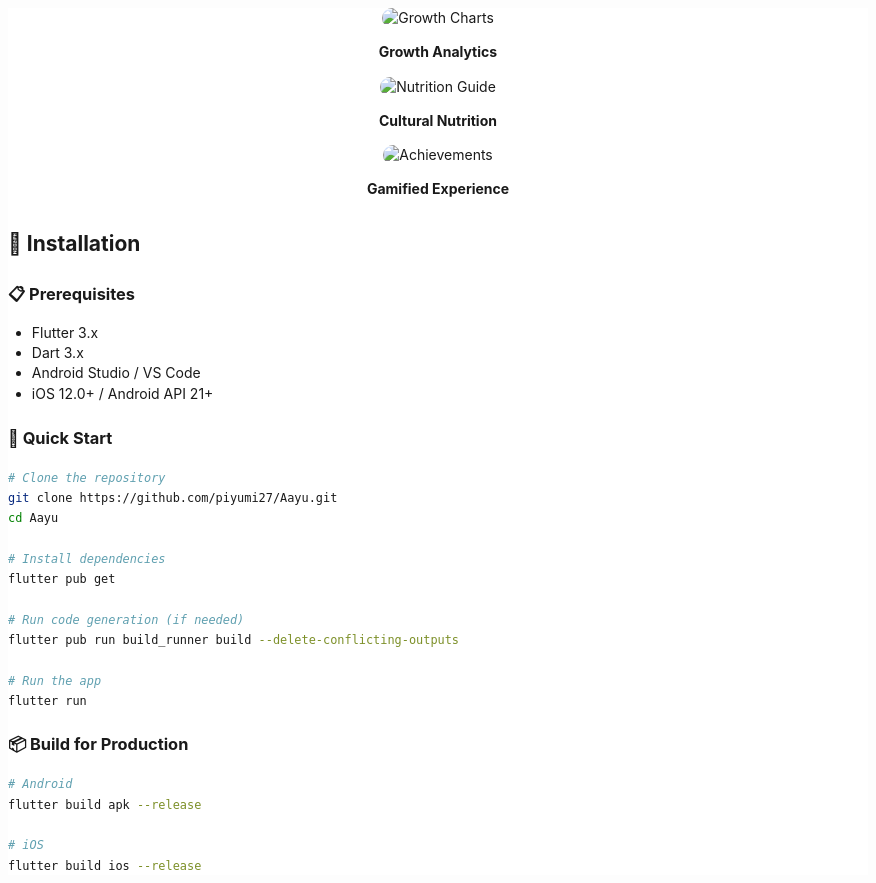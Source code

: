 <div align="center">
  <img src="assets/screenshots/growth-charts.png" alt="Growth Charts" width="200" style="border-radius: 10px;">
  <p><strong>Growth Analytics</strong></p>
</div>

<div align="center">
  <img src="assets/screenshots/nutrition-guide.png" alt="Nutrition Guide" width="200" style="border-radius: 10px;">
  <p><strong>Cultural Nutrition</strong></p>
</div>

<div align="center">
  <img src="assets/screenshots/achievements.png" alt="Achievements" width="200" style="border-radius: 10px;">
  <p><strong>Gamified Experience</strong></p>
</div>

</div>

## 🚀 Installation

### 📋 **Prerequisites**
- Flutter 3.x
- Dart 3.x
- Android Studio / VS Code
- iOS 12.0+ / Android API 21+

### 🔧 **Quick Start**

```bash
# Clone the repository
git clone https://github.com/piyumi27/Aayu.git
cd Aayu

# Install dependencies
flutter pub get

# Run code generation (if needed)
flutter pub run build_runner build --delete-conflicting-outputs

# Run the app
flutter run
```

### 📦 **Build for Production**

```bash
# Android
flutter build apk --release

# iOS
flutter build ios --release
```
